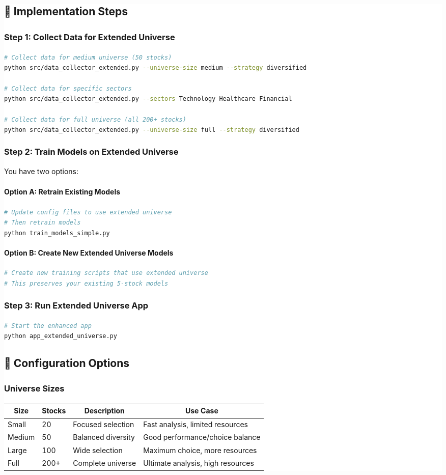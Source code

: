 ## 🚀 Implementation Steps

### Step 1: Collect Data for Extended Universe

```bash
# Collect data for medium universe (50 stocks)
python src/data_collector_extended.py --universe-size medium --strategy diversified

# Collect data for specific sectors
python src/data_collector_extended.py --sectors Technology Healthcare Financial

# Collect data for full universe (all 200+ stocks)
python src/data_collector_extended.py --universe-size full --strategy diversified
```

### Step 2: Train Models on Extended Universe

You have two options:

#### Option A: Retrain Existing Models

```bash
# Update config files to use extended universe
# Then retrain models
python train_models_simple.py
```

#### Option B: Create New Extended Universe Models

```python
# Create new training scripts that use extended universe
# This preserves your existing 5-stock models
```

### Step 3: Run Extended Universe App

```bash
# Start the enhanced app
python app_extended_universe.py
```

## 🔧 Configuration Options

### Universe Sizes

| Size   | Stocks | Description        | Use Case                          |
| ------ | ------ | ------------------ | --------------------------------- |
| Small  | 20     | Focused selection  | Fast analysis, limited resources  |
| Medium | 50     | Balanced diversity | Good performance/choice balance   |
| Large  | 100    | Wide selection     | Maximum choice, more resources    |
| Full   | 200+   | Complete universe  | Ultimate analysis, high resources |

